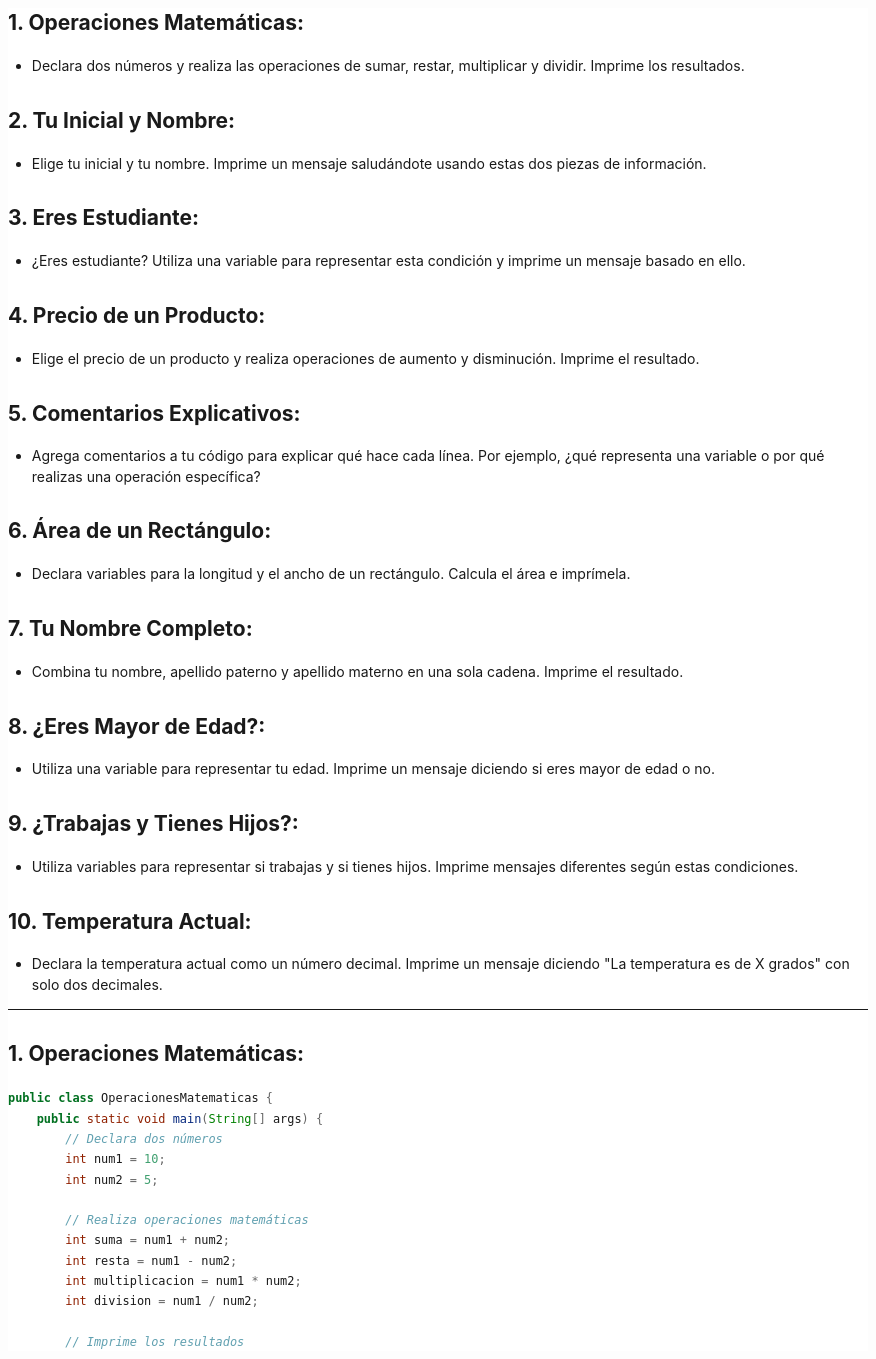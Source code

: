 ## 1. Operaciones Matemáticas:
   - Declara dos números y realiza las operaciones de sumar, restar, multiplicar y dividir. Imprime los resultados.

## 2. Tu Inicial y Nombre:
   - Elige tu inicial y tu nombre. Imprime un mensaje saludándote usando estas dos piezas de información.

## 3. Eres Estudiante:
   - ¿Eres estudiante? Utiliza una variable para representar esta condición y imprime un mensaje basado en ello.

## 4. Precio de un Producto:
   - Elige el precio de un producto y realiza operaciones de aumento y disminución. Imprime el resultado.

## 5. Comentarios Explicativos:
   - Agrega comentarios a tu código para explicar qué hace cada línea. Por ejemplo, ¿qué representa una variable o por qué realizas una operación específica?

## 6. Área de un Rectángulo:
   - Declara variables para la longitud y el ancho de un rectángulo. Calcula el área e imprímela.

## 7. Tu Nombre Completo:
   - Combina tu nombre, apellido paterno y apellido materno en una sola cadena. Imprime el resultado.

## 8. ¿Eres Mayor de Edad?:
   - Utiliza una variable para representar tu edad. Imprime un mensaje diciendo si eres mayor de edad o no.

## 9. ¿Trabajas y Tienes Hijos?:
   - Utiliza variables para representar si trabajas y si tienes hijos. Imprime mensajes diferentes según estas condiciones.

## 10. Temperatura Actual:
  - Declara la temperatura actual como un número decimal. Imprime un mensaje diciendo "La temperatura es de X grados" con solo dos decimales.

---



## 1. Operaciones Matemáticas:

```java
public class OperacionesMatematicas {
    public static void main(String[] args) {
        // Declara dos números
        int num1 = 10;
        int num2 = 5;

        // Realiza operaciones matemáticas
        int suma = num1 + num2;
        int resta = num1 - num2;
        int multiplicacion = num1 * num2;
        int division = num1 / num2;

        // Imprime los resultados
```